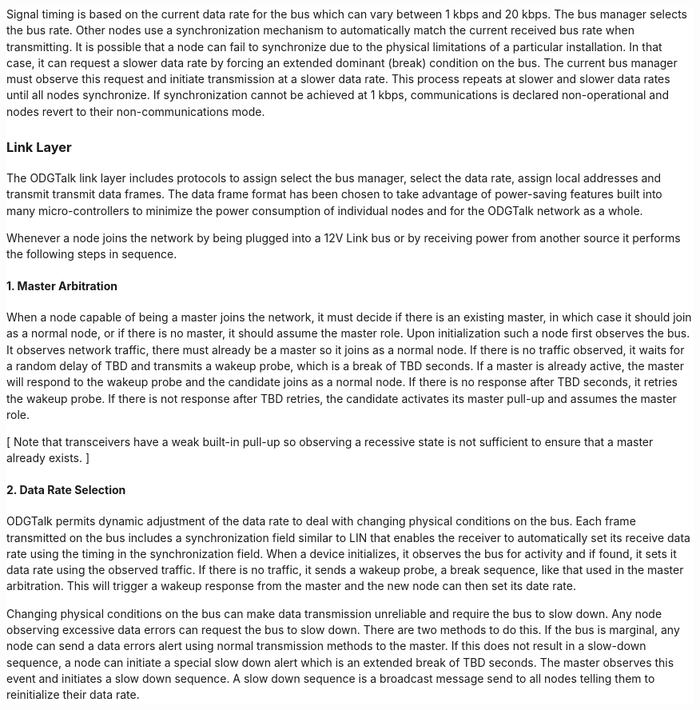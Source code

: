 Signal timing is based on the current data rate for the bus which can vary between 1 kbps and 20 kbps.
The bus manager selects the bus rate. Other nodes use a synchronization mechanism to automatically
match the current received bus rate when transmitting. It is possible that a node can fail to
synchronize due to the physical limitations of a particular installation. In that case, it can
request a slower data rate by forcing an extended dominant (break) condition on the bus.
The current bus manager must observe this request and initiate transmission at a slower data rate.
This process repeats at slower and slower data rates until all nodes synchronize. If synchronization
cannot be achieved at 1 kbps, communications is declared non-operational and nodes revert to
their non-communications mode.

### Link Layer

The ODGTalk link layer includes protocols to assign select the bus manager, select the data rate,
assign local addresses and transmit transmit data frames. The data frame format has been chosen to take
advantage of power-saving features built into many micro-controllers to minimize the power
consumption of individual nodes and for the ODGTalk network as a whole.

Whenever a node joins the network by being plugged into a 12V Link bus or by receiving power
from another source it performs the following steps in sequence.

#### 1. Master Arbitration

When a node capable of being a master joins the network, it must decide if there is an
existing master, in which case it should join as a normal node, or if there is no master,
it should assume the master role. Upon initialization such a node first observes the
bus. It observes network traffic, there must already be a master so it joins as a normal node.
If there is no traffic observed, it waits for a random delay of TBD and transmits a wakeup
probe, which is a break of TBD seconds. If a master is already active, the master will
respond to the wakeup probe and the candidate joins as a normal node. If there is no response
after TBD seconds, it retries the wakeup probe. If there is not response after TBD retries,
the candidate activates its master pull-up and assumes the master role.

[ Note that transceivers have a weak built-in pull-up so observing a recessive state is not
sufficient to ensure that a master already exists. ]  

#### 2. Data Rate Selection

ODGTalk permits dynamic adjustment of the data rate to deal with changing physical conditions on the bus. 
Each frame transmitted on the bus includes a synchronization field similar to LIN that enables the receiver 
to automatically set its receive data rate using the timing in the synchronization field. 
When a device initializes, it observes the bus for activity and if found, it sets it data rate using the observed traffic. 
If there is no traffic, it sends a wakeup probe, a break sequence, like that used in the master arbitration. 
This will trigger a wakeup response from the master and the new node can then set its date rate.

Changing physical conditions on the bus can make data transmission unreliable and require the bus to slow down. 
Any node observing excessive data errors can request  the bus to slow down. There are two methods to do this. 
If the bus is marginal, any node can send a data errors alert using normal transmission methods to the master. 
If this does not result in a slow-down sequence, a node can initiate a special slow down alert 
which is an extended break of TBD seconds. The master observes this event and initiates a slow down sequence.
A slow down sequence is a broadcast message send to all nodes telling them to reinitialize their data rate. 
